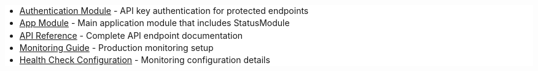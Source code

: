 - [Authentication Module](auth.md) - API key authentication for protected endpoints
- [App Module](app.md) - Main application module that includes StatusModule
- [API Reference](../api/API_Documentation.md) - Complete API endpoint documentation
- [Monitoring Guide](../deployment/monitoring.md) - Production monitoring setup
- [Health Check Configuration](../configuration/monitoring.md) - Monitoring configuration details
